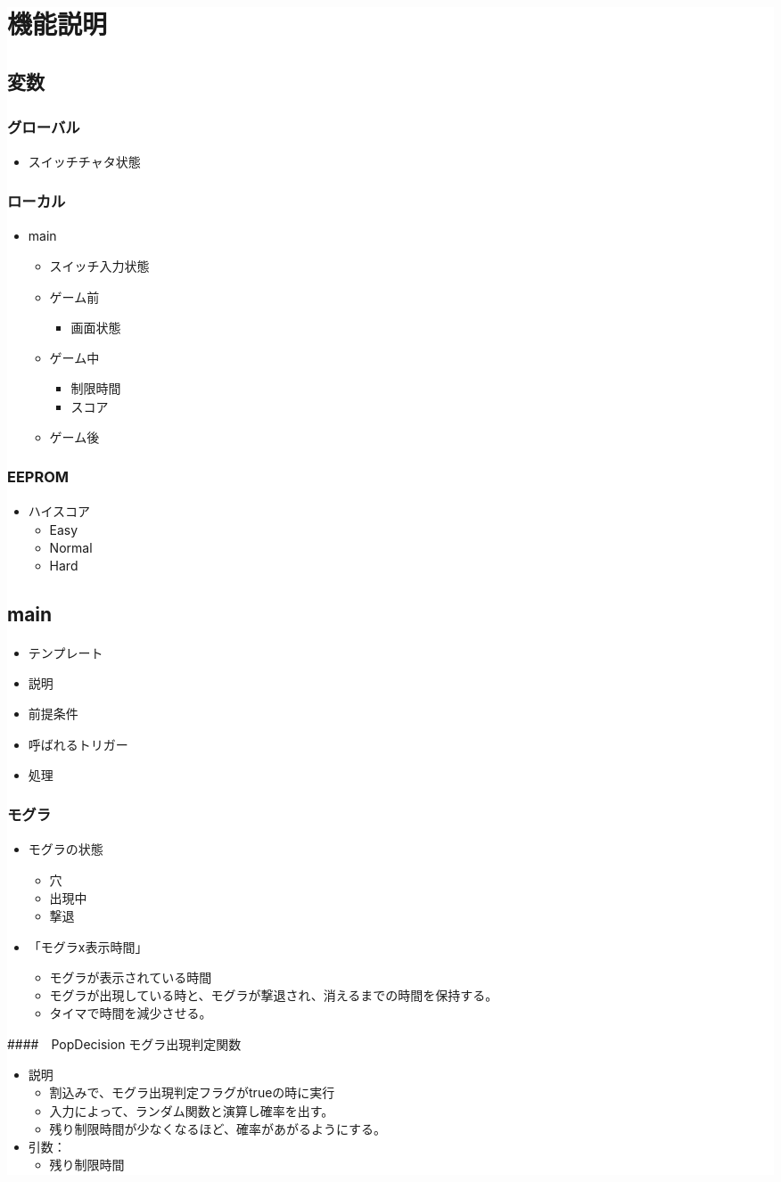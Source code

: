 # 機能説明

## 変数

### グローバル

- スイッチチャタ状態

### ローカル

- main
  - スイッチ入力状態

  - ゲーム前
    - 画面状態
  - ゲーム中
    - 制限時間
    - スコア
  - ゲーム後

### EEPROM

- ハイスコア
  - Easy
  - Normal
  - Hard

## main

- テンプレート

- 説明
- 前提条件
- 呼ばれるトリガー
- 処理

### モグラ

- モグラの状態
  - 穴
  - 出現中
  - 撃退

- 「モグラx表示時間」
  - モグラが表示されている時間
  - モグラが出現している時と、モグラが撃退され、消えるまでの時間を保持する。
  - タイマで時間を減少させる。

####　PopDecision モグラ出現判定関数

- 説明
  - 割込みで、モグラ出現判定フラグがtrueの時に実行
  - 入力によって、ランダム関数と演算し確率を出す。
  - 残り制限時間が少なくなるほど、確率があがるようにする。
- 引数：
  - 残り制限時間
